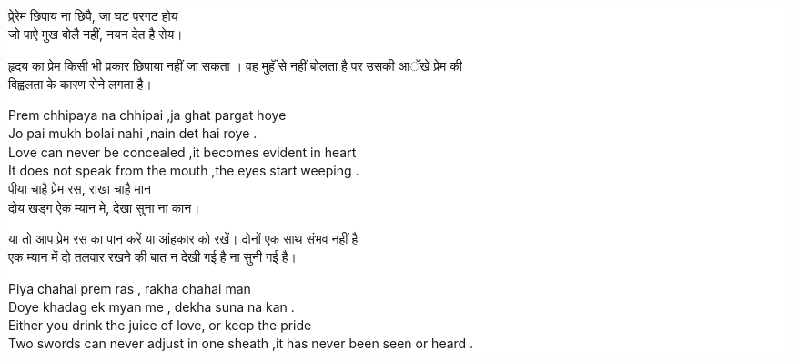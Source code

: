 <div class="doha notranslate">
  <div class="hindi original">
    प्रे्रेम छिपाय ना छिपै, जा घट परगट होय<br /> जो पाऐ मुख बोलै नहीं, नयन देत है रोय।</p>
  </div>
  
  <div class="hindi">
    हृदय का प्रेम किसी भी प्रकार छिपाया नहीं जा सकता । वह मुहॅं से नहीं बोलता है पर उसकी आॅखे प्रेम की<br /> विह्वलता के कारण रोने लगता है। </p>
  </div>
  
  <div class="eng original">
    Prem chhipaya na chhipai ,ja ghat pargat hoye<br /> Jo pai mukh bolai nahi ,nain det hai roye .
  </div>
  
  <div class="eng meaning">
    Love can never be concealed ,it becomes evident in heart<br /> It does not speak from the mouth ,the eyes start weeping .
  </div>
</div>

<div class="doha notranslate">
  <div class="hindi original">
    पीया चाहै प्रेम रस, राखा चाहै मान<br /> दोय खड्ग ऐक म्यान मे, देखा सुना ना कान।</p>
  </div>
  
  <div class="hindi">
    या तो आप प्रेम रस का पान करें या आंहकार को रखें। दोनों एक साथ संभव नहीं है<br /> एक म्यान में दो तलवार रखने की बात न देखी गई है ना सुनी गई है।</p>
  </div>
  
  <div class="eng original">
    Piya chahai prem ras , rakha chahai man<br /> Doye khadag ek myan me , dekha suna na kan .
  </div>
  
  <div class="eng meaning">
    Either you drink the juice of love, or keep the pride<br /> Two swords can never adjust in one sheath ,it has never been seen or heard .</p>
  </div>
</div>